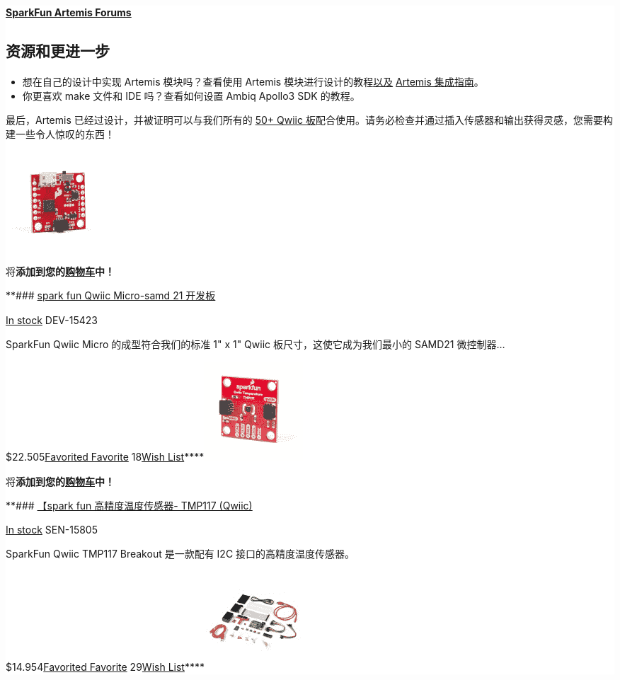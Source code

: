 [**SparkFun Artemis Forums**](https://forum.sparkfun.com/viewforum.php?f=163)

## 资源和更进一步

*   想在自己的设计中实现 Artemis 模块吗？查看使用 Artemis 模块进行设计的教程[以及](https://learn.sparkfun.com/tutorials/designing-with-the-sparkfun-artemis) [Artemis 集成指南](https://cdn.sparkfun.com/assets/learn_tutorials/9/0/9/Artemis_Integration_Guide.pdf)。
*   你更喜欢 make 文件和 IDE 吗？查看如何设置 Ambiq Apollo3 SDK 的教程。

最后，Artemis 已经过设计，并被证明可以与我们所有的 [50+ Qwiic 板](https://www.sparkfun.com/qwiic)配合使用。请务必检查并通过插入传感器和输出获得灵感，您需要构建一些令人惊叹的东西！

[![SparkFun Qwiic Micro - SAMD21 Development Board](img/0d8026d36a3d18c18f2c574df0693fad.png)](https://www.sparkfun.com/products/15423) 

将**添加到您的[购物车](https://www.sparkfun.com/cart)中！**

 **### [spark fun Qwiic Micro-samd 21 开发板](https://www.sparkfun.com/products/15423)

[In stock](https://learn.sparkfun.com/static/bubbles/ "in stock") DEV-15423

SparkFun Qwiic Micro 的成型符合我们的标准 1" x 1" Qwiic 板尺寸，这使它成为我们最小的 SAMD21 微控制器…

$22.505[Favorited Favorite](# "Add to favorites") 18[Wish List](# "Add to wish list")****[![SparkFun High Precision Temperature Sensor - TMP117 (Qwiic)](img/07c79916f300377a865e17772be7b07c.png)](https://www.sparkfun.com/products/15805) 

将**添加到您的[购物车](https://www.sparkfun.com/cart)中！**

 **### [【spark fun 高精度温度传感器- TMP117 (Qwiic)](https://www.sparkfun.com/products/15805)

[In stock](https://learn.sparkfun.com/static/bubbles/ "in stock") SEN-15805

SparkFun Qwiic TMP117 Breakout 是一款配有 I2C 接口的高精度温度传感器。

$14.954[Favorited Favorite](# "Add to favorites") 29[Wish List](# "Add to wish list")****[![SparkFun Raspberry Pi 4 Hardware Starter Kit - 4GB](img/7661d18adbb604b7099916af9f6684d6.png)](https://www.sparkfun.com/products/16388) 
